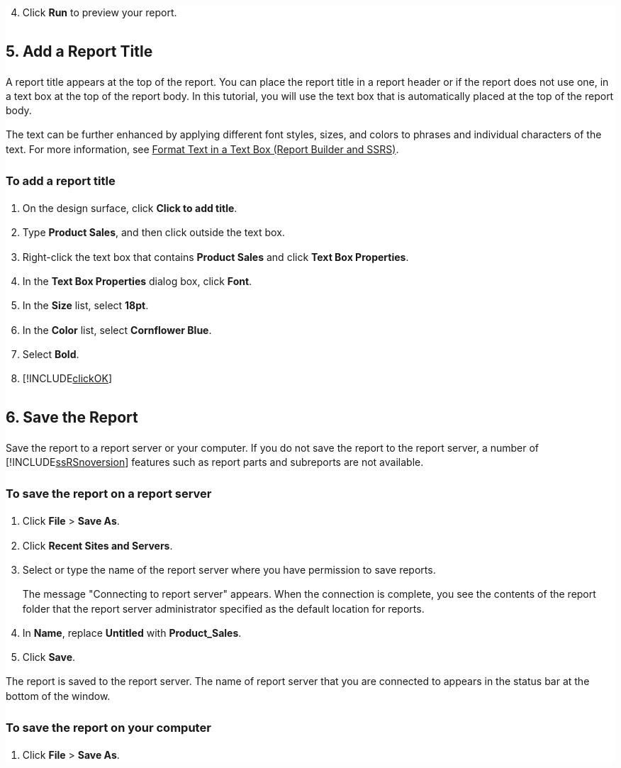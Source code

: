 4.  Click **Run** to preview your report.  
  
## <a name="Title"></a>5. Add a Report Title  
A report title appears at the top of the report. You can place the report title in a report header or if the report does not use one, in a text box at the top of the report body. In this tutorial, you will use the text box that is automatically placed at the top of the report body.  
  
The text can be further enhanced by applying different font styles, sizes, and colors to phrases and individual characters of the text. For more information, see [Format Text in a Text Box &#40;Report Builder and SSRS&#41;](../../reporting-services/report-design/format-text-in-a-text-box-report-builder-and-ssrs.md).  
  
### To add a report title  
  
1.  On the design surface, click **Click to add title**.  
  
2.  Type **Product Sales**, and then click outside the text box.  
  
3.  Right-click the text box that contains **Product Sales** and click **Text Box Properties**.  
  
4.  In the **Text Box Properties** dialog box, click **Font**.  
  
5.  In the **Size** list, select **18pt**.  
  
6.  In the **Color** list, select **Cornflower Blue**.  
  
7.  Select **Bold**.  
  
8.  [!INCLUDE[clickOK](../../a9notintoc/includes/clickok-md.md)]  
  
## <a name="Save"></a>6. Save the Report  
Save the report to a report server or your computer. If you do not save the report to the report server, a number of [!INCLUDE[ssRSnoversion](../../a9notintoc/includes/ssrsnoversion-md.md)] features such as report parts and subreports are not available.  
  
### To save the report on a report server  
  
1.  Click **File** > **Save As**.  
  
2.  Click **Recent Sites and Servers**.  
  
3.  Select or type the name of the report server where you have permission to save reports.  
  
    The message "Connecting to report server" appears. When the connection is complete, you see the contents of the report folder that the report server administrator specified as the default location for reports.  
  
4.  In **Name**, replace **Untitled** with **Product_Sales**.  
  
5.  Click **Save**.  
  
The report is saved to the report server. The name of report server that you are connected to appears in the status bar at the bottom of the window.  
  
### To save the report on your computer  
  
1.  Click **File** > **Save As**.  
  
